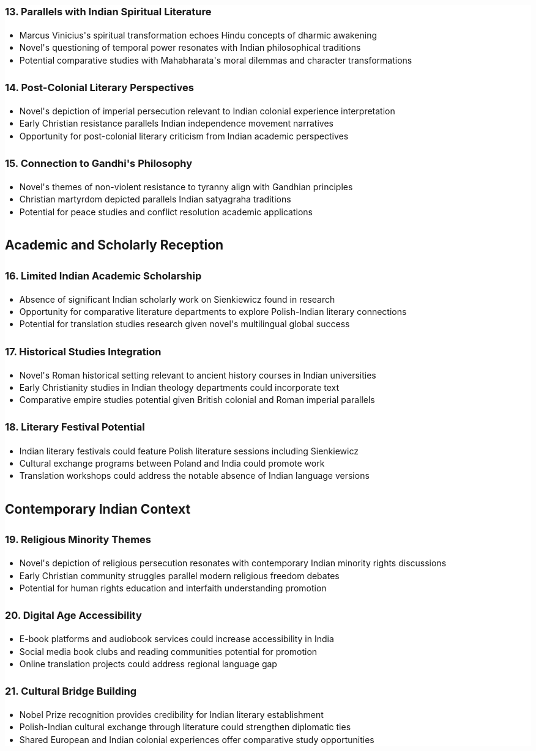### 13. Parallels with Indian Spiritual Literature
- Marcus Vinicius's spiritual transformation echoes Hindu concepts of dharmic awakening
- Novel's questioning of temporal power resonates with Indian philosophical traditions
- Potential comparative studies with Mahabharata's moral dilemmas and character transformations

### 14. Post-Colonial Literary Perspectives
- Novel's depiction of imperial persecution relevant to Indian colonial experience interpretation
- Early Christian resistance parallels Indian independence movement narratives
- Opportunity for post-colonial literary criticism from Indian academic perspectives

### 15. Connection to Gandhi's Philosophy
- Novel's themes of non-violent resistance to tyranny align with Gandhian principles
- Christian martyrdom depicted parallels Indian satyagraha traditions
- Potential for peace studies and conflict resolution academic applications

## Academic and Scholarly Reception

### 16. Limited Indian Academic Scholarship
- Absence of significant Indian scholarly work on Sienkiewicz found in research
- Opportunity for comparative literature departments to explore Polish-Indian literary connections
- Potential for translation studies research given novel's multilingual global success

### 17. Historical Studies Integration
- Novel's Roman historical setting relevant to ancient history courses in Indian universities
- Early Christianity studies in Indian theology departments could incorporate text
- Comparative empire studies potential given British colonial and Roman imperial parallels

### 18. Literary Festival Potential
- Indian literary festivals could feature Polish literature sessions including Sienkiewicz
- Cultural exchange programs between Poland and India could promote work
- Translation workshops could address the notable absence of Indian language versions

## Contemporary Indian Context

### 19. Religious Minority Themes
- Novel's depiction of religious persecution resonates with contemporary Indian minority rights discussions
- Early Christian community struggles parallel modern religious freedom debates
- Potential for human rights education and interfaith understanding promotion

### 20. Digital Age Accessibility
- E-book platforms and audiobook services could increase accessibility in India
- Social media book clubs and reading communities potential for promotion
- Online translation projects could address regional language gap

### 21. Cultural Bridge Building
- Nobel Prize recognition provides credibility for Indian literary establishment
- Polish-Indian cultural exchange through literature could strengthen diplomatic ties
- Shared European and Indian colonial experiences offer comparative study opportunities
